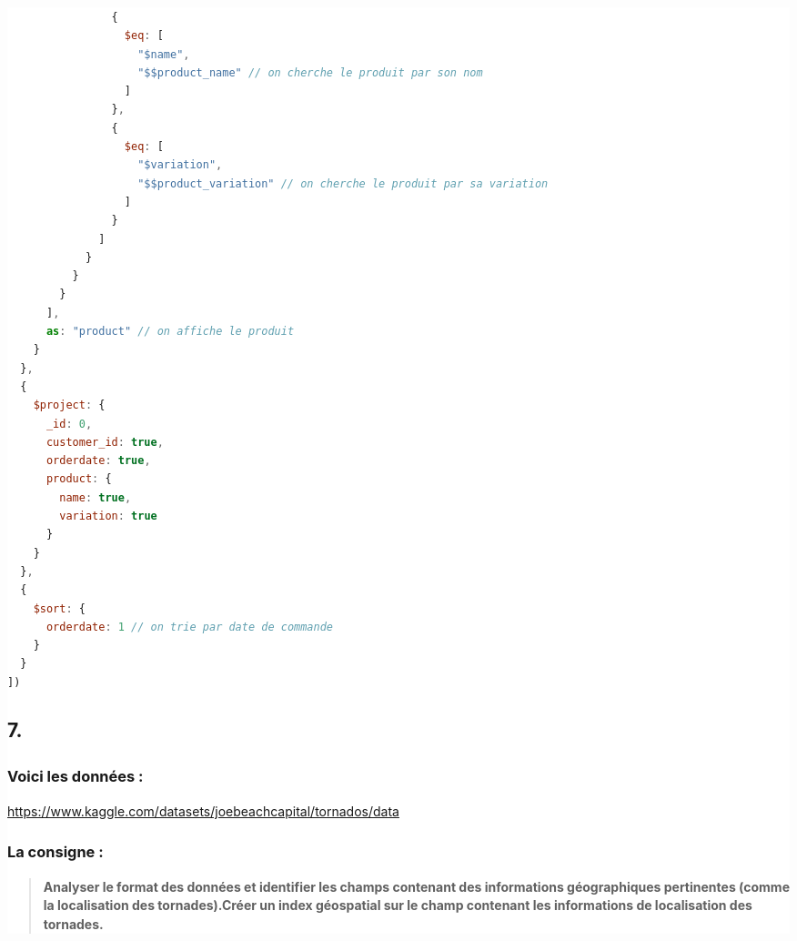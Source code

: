 ```js
                {
                  $eq: [
                    "$name",
                    "$$product_name" // on cherche le produit par son nom
                  ]
                },
                {
                  $eq: [
                    "$variation",
                    "$$product_variation" // on cherche le produit par sa variation
                  ]
                }
              ]
            }
          }
        }
      ],
      as: "product" // on affiche le produit
    }
  },
  {
    $project: {
      _id: 0,
      customer_id: true,
      orderdate: true,
      product: {
        name: true,
        variation: true
      }
    }
  },
  {
    $sort: {
      orderdate: 1 // on trie par date de commande
    }
  }
])
```

## 7.

### Voici les données :

 https://www.kaggle.com/datasets/joebeachcapital/tornados/data

### La consigne  :

> **Analyser le format des données et identifier les champs contenant des informations géographiques pertinentes (comme la localisation des tornades).Créer un index géospatial sur le champ contenant les informations de localisation des tornades.** 
